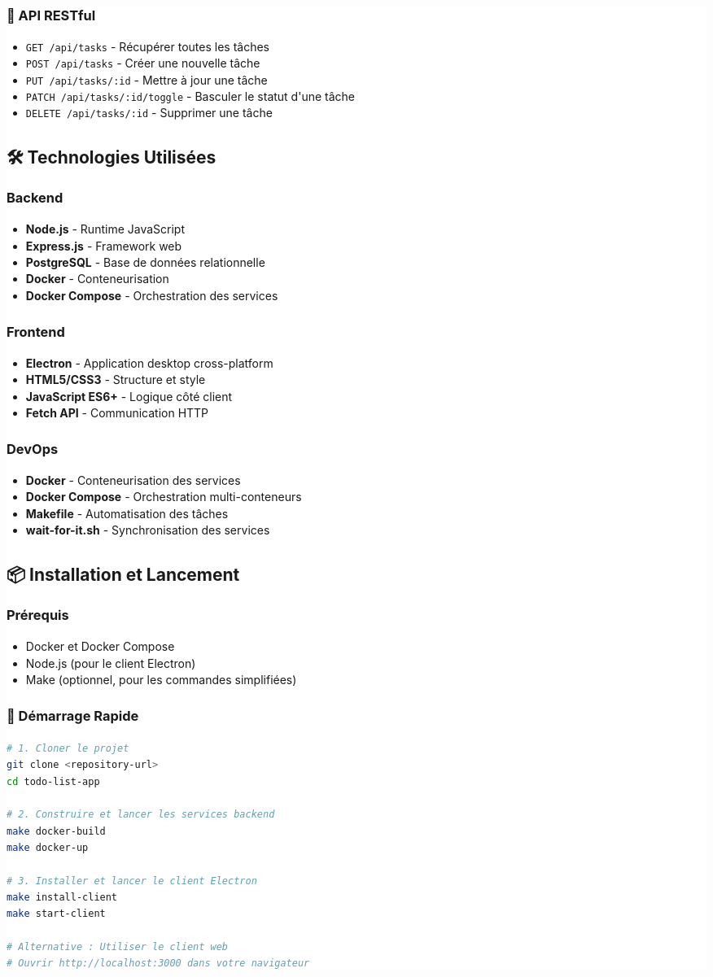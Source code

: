 ### 🔧 API RESTful
- `GET /api/tasks` - Récupérer toutes les tâches
- `POST /api/tasks` - Créer une nouvelle tâche
- `PUT /api/tasks/:id` - Mettre à jour une tâche
- `PATCH /api/tasks/:id/toggle` - Basculer le statut d'une tâche
- `DELETE /api/tasks/:id` - Supprimer une tâche

## 🛠️ Technologies Utilisées

### Backend
- **Node.js** - Runtime JavaScript
- **Express.js** - Framework web
- **PostgreSQL** - Base de données relationnelle
- **Docker** - Conteneurisation
- **Docker Compose** - Orchestration des services

### Frontend
- **Electron** - Application desktop cross-platform
- **HTML5/CSS3** - Structure et style
- **JavaScript ES6+** - Logique côté client
- **Fetch API** - Communication HTTP

### DevOps
- **Docker** - Conteneurisation des services
- **Docker Compose** - Orchestration multi-conteneurs
- **Makefile** - Automatisation des tâches
- **wait-for-it.sh** - Synchronisation des services

## 📦 Installation et Lancement

### Prérequis
- Docker et Docker Compose
- Node.js (pour le client Electron)
- Make (optionnel, pour les commandes simplifiées)

### 🚀 Démarrage Rapide

```bash
# 1. Cloner le projet
git clone <repository-url>
cd todo-list-app

# 2. Construire et lancer les services backend
make docker-build
make docker-up

# 3. Installer et lancer le client Electron
make install-client
make start-client

# Alternative : Utiliser le client web
# Ouvrir http://localhost:3000 dans votre navigateur
```
